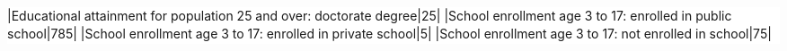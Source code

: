 |Educational attainment for population 25 and over: doctorate degree|25|
|School enrollment age 3 to 17: enrolled in public school|785|
|School enrollment age 3 to 17: enrolled in private school|5|
|School enrollment age 3 to 17: not enrolled in school|75|

